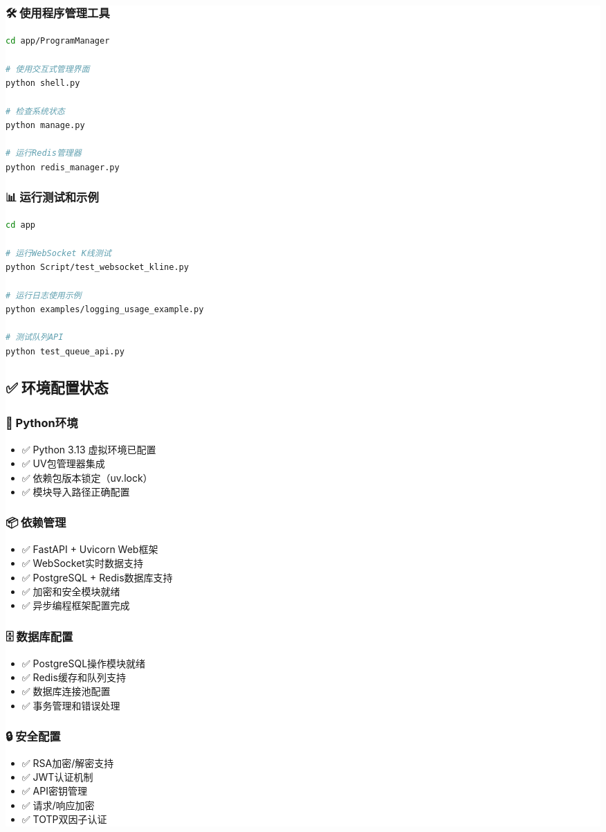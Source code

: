 ### 🛠️ 使用程序管理工具
```bash
cd app/ProgramManager

# 使用交互式管理界面
python shell.py

# 检查系统状态
python manage.py

# 运行Redis管理器
python redis_manager.py
```

### 📊 运行测试和示例
```bash
cd app

# 运行WebSocket K线测试
python Script/test_websocket_kline.py

# 运行日志使用示例
python examples/logging_usage_example.py

# 测试队列API
python test_queue_api.py
```

## ✅ 环境配置状态

### 🐍 Python环境
- ✅ Python 3.13 虚拟环境已配置
- ✅ UV包管理器集成
- ✅ 依赖包版本锁定（uv.lock）
- ✅ 模块导入路径正确配置

### 📦 依赖管理
- ✅ FastAPI + Uvicorn Web框架
- ✅ WebSocket实时数据支持
- ✅ PostgreSQL + Redis数据库支持
- ✅ 加密和安全模块就绪
- ✅ 异步编程框架配置完成

### 🗄️ 数据库配置
- ✅ PostgreSQL操作模块就绪
- ✅ Redis缓存和队列支持
- ✅ 数据库连接池配置
- ✅ 事务管理和错误处理

### 🔒 安全配置
- ✅ RSA加密/解密支持
- ✅ JWT认证机制
- ✅ API密钥管理
- ✅ 请求/响应加密
- ✅ TOTP双因子认证
